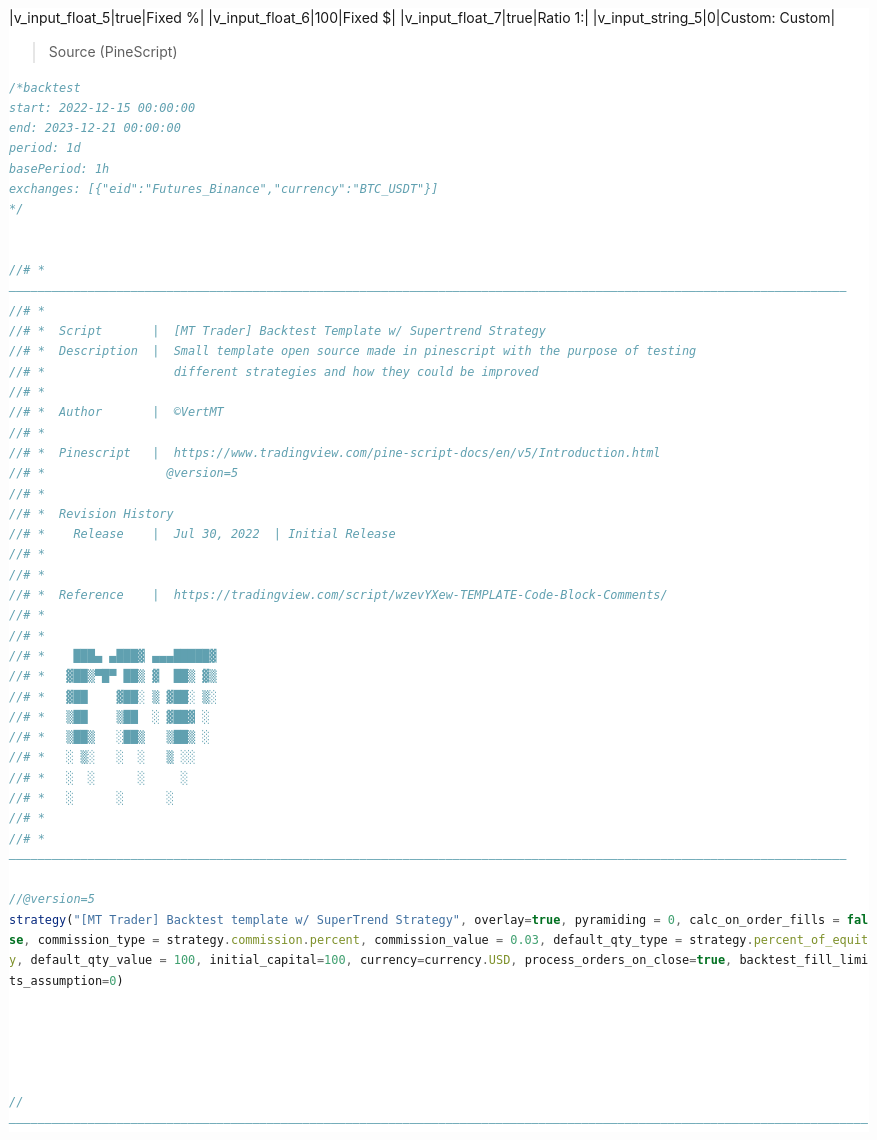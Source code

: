 |v_input_float_5|true|Fixed %|
|v_input_float_6|100|Fixed $|
|v_input_float_7|true|Ratio 1:|
|v_input_string_5|0|Custom: Custom|


> Source (PineScript)

``` javascript
/*backtest
start: 2022-12-15 00:00:00
end: 2023-12-21 00:00:00
period: 1d
basePeriod: 1h
exchanges: [{"eid":"Futures_Binance","currency":"BTC_USDT"}]
*/


//# * —————————————————————————————————————————————————————————————————————————————————————————————————————————————————————
//# *
//# *  Script       |  [MT Trader] Backtest Template w/ Supertrend Strategy
//# *  Description  |  Small template open source made in pinescript with the purpose of testing 
//# *                  different strategies and how they could be improved
//# *
//# *  Author       |  ©VertMT
//# *
//# *  Pinescript   |  https://www.tradingview.com/pine-script-docs/en/v5/Introduction.html
//# *                 @version=5
//# *
//# *  Revision History
//# *    Release    |  Jul 30, 2022  | Initial Release
//# *
//# *
//# *  Reference    |  https://tradingview.com/script/wzevYXew-TEMPLATE-Code-Block-Comments/
//# *
//# *
//# *    ███▄ ▄███▓ ▄▄▄█████▓
//# *   ▓██▒▀█▀ ██▒ ▓  ██▒ ▓▒
//# *   ▓██    ▓██░ ▒ ▓██░ ▒░
//# *   ▒██    ▒██  ░ ▓██▓ ░ 
//# *   ▒██▒   ░██▒   ▒██▒ ░ 
//# *   ░ ▒░   ░  ░   ▒ ░░   
//# *   ░  ░      ░     ░    
//# *   ░      ░      ░      
//# *
//# * —————————————————————————————————————————————————————————————————————————————————————————————————————————————————————

//@version=5
strategy("[MT Trader] Backtest template w/ SuperTrend Strategy", overlay=true, pyramiding = 0, calc_on_order_fills = false, commission_type = strategy.commission.percent, commission_value = 0.03, default_qty_type = strategy.percent_of_equity, default_qty_value = 100, initial_capital=100, currency=currency.USD, process_orders_on_close=true, backtest_fill_limits_assumption=0)





// ————————————————————————————————————————————————————————————————————————————————————————————————————————————————————————
```